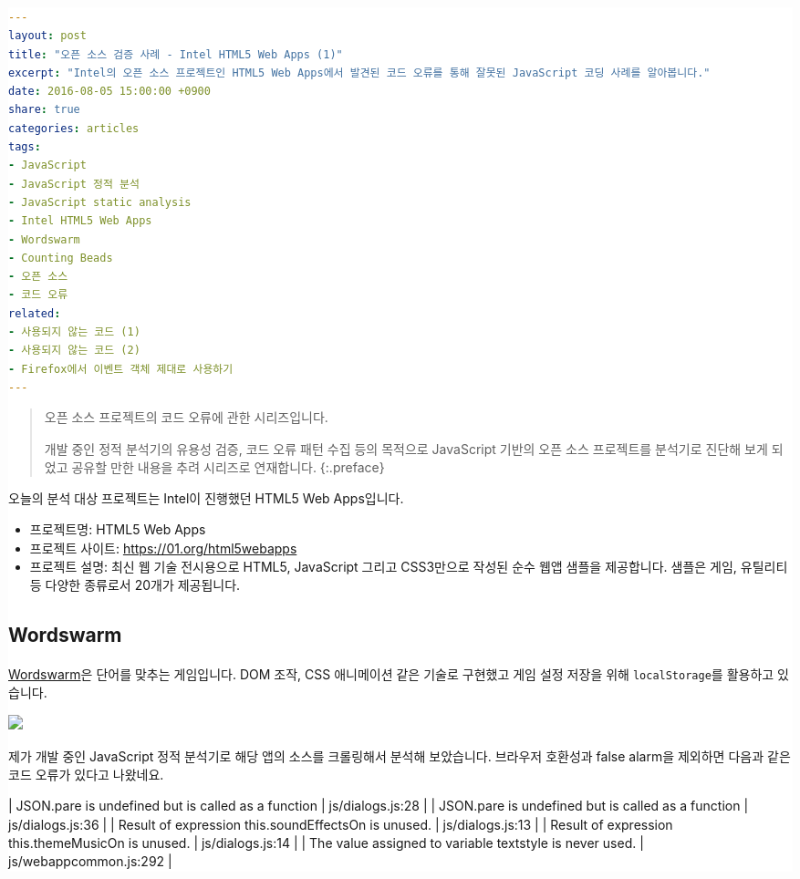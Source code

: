 ```yaml
---
layout: post
title: "오픈 소스 검증 사례 - Intel HTML5 Web Apps (1)"
excerpt: "Intel의 오픈 소스 프로젝트인 HTML5 Web Apps에서 발견된 코드 오류를 통해 잘못된 JavaScript 코딩 사례를 알아봅니다."
date: 2016-08-05 15:00:00 +0900
share: true
categories: articles
tags:
- JavaScript
- JavaScript 정적 분석
- JavaScript static analysis
- Intel HTML5 Web Apps
- Wordswarm
- Counting Beads
- 오픈 소스
- 코드 오류
related:
- 사용되지 않는 코드 (1)
- 사용되지 않는 코드 (2)
- Firefox에서 이벤트 객체 제대로 사용하기
---
```


> 오픈 소스 프로젝트의 코드 오류에 관한 시리즈입니다.
>
> 개발 중인 정적 분석기의 유용성 검증, 코드 오류 패턴 수집 등의 목적으로 JavaScript 기반의 오픈 소스 프로젝트를 분석기로 진단해 보게 되었고 공유할 만한 내용을 추려 시리즈로 연재합니다.
{:.preface}

오늘의 분석 대상 프로젝트는 Intel이 진행했던 HTML5 Web Apps입니다.

* 프로젝트명: HTML5 Web Apps
* 프로젝트 사이트: https://01.org/html5webapps
* 프로젝트 설명: 최신 웹 기술 전시용으로 HTML5, JavaScript 그리고 CSS3만으로 작성된 순수 웹앱 샘플을 제공합니다. 샘플은 게임, 유틸리티 등 다양한 종류로서 20개가 제공됩니다.

## Wordswarm

[Wordswarm](https://01.org/html5webapps/online/wordswarm/)은 단어를 맞추는 게임입니다.
DOM 조작, CSS 애니메이션 같은 기술로 구현했고 게임 설정 저장을 위해 `localStorage`를 활용하고 있습니다.

![](https://01.org/sites/default/files/styles/webapp_screenshots/public/webapps/wordswarm_ss2.png?itok=Wb5a6dzP)

제가 개발 중인 JavaScript 정적 분석기로 해당 앱의 소스를 크롤링해서 분석해 보았습니다.
브라우저 호환성과 false alarm을 제외하면 다음과 같은 코드 오류가 있다고 나왔네요.

| JSON.pare is undefined but is called as a function | js/dialogs.js:28 |
| JSON.pare is undefined but is called as a function | js/dialogs.js:36 |
| Result of expression this.soundEffectsOn is unused. | js/dialogs.js:13 |
| Result of expression this.themeMusicOn is unused. | js/dialogs.js:14 |
| The value assigned to variable textstyle is never used. | js/webappcommon.js:292 |
